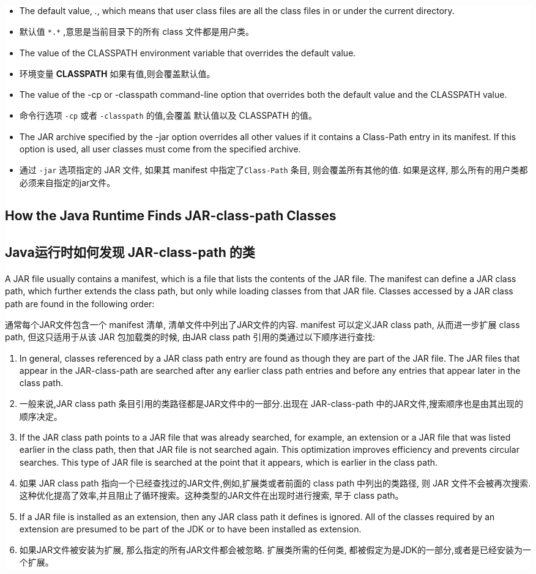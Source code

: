 
* The default value, *.*, which means that user class files are all the class files in or under the current directory.

* 默认值 `*.*` ,意思是当前目录下的所有 class 文件都是用户类。 

* The value of the CLASSPATH environment variable that overrides the default value.

* 环境变量 **CLASSPATH** 如果有值,则会覆盖默认值。


* The value of the -cp or -classpath command-line option that overrides both the default value and the CLASSPATH value.

* 命令行选项 `-cp` 或者 `-classpath` 的值,会覆盖 默认值以及 CLASSPATH 的值。


* The JAR archive specified by the -jar option overrides all other values if it contains a Class-Path entry in its manifest. If this option is used, all user classes must come from the specified archive.


* 通过 `-jar` 选项指定的 JAR 文件, 如果其 manifest 中指定了`Class-Path` 条目, 则会覆盖所有其他的值. 如果是这样, 那么所有的用户类都必须来自指定的jar文件。


## How the Java Runtime Finds JAR-class-path Classes

## Java运行时如何发现 JAR-class-path 的类


A JAR file usually contains a manifest, which is a file that lists the contents of the JAR file. The manifest can define a JAR class path, which further extends the class path, but only while loading classes from that JAR file. Classes accessed by a JAR class path are found in the following order:

通常每个JAR文件包含一个 manifest 清单, 清单文件中列出了JAR文件的内容.  manifest 可以定义JAR  class path, 从而进一步扩展 class path, 但这只适用于从该 JAR 包加载类的时候, 由JAR class path 引用的类通过以下顺序进行查找:


1. In general, classes referenced by a JAR class path entry are found as though they are part of the JAR file. The JAR files that appear in the JAR-class-path are searched after any earlier class path entries and before any entries that appear later in the class path.

1. 一般来说,JAR class path 条目引用的类路径都是JAR文件中的一部分.出现在 JAR-class-path 中的JAR文件,搜索顺序也是由其出现的顺序决定。


2. If the JAR class path points to a JAR file that was already searched, for example, an extension or a JAR file that was listed earlier in the class path, then that JAR file is not searched again. This optimization improves efficiency and prevents circular searches. This type of JAR file is searched at the point that it appears, which is earlier in the class path.

2. 如果 JAR class path 指向一个已经查找过的JAR文件,例如,扩展类或者前面的 class path 中列出的类路径, 则 JAR 文件不会被再次搜索. 这种优化提高了效率,并且阻止了循环搜索。这种类型的JAR文件在出现时进行搜索, 早于 class path。


3. If a JAR file is installed as an extension, then any JAR class path it defines is ignored. All of the classes required by an extension are presumed to be part of the JDK or to have been installed as extension.

3. 如果JAR文件被安装为扩展, 那么指定的所有JAR文件都会被忽略. 扩展类所需的任何类, 都被假定为是JDK的一部分,或者是已经安装为一个扩展。
